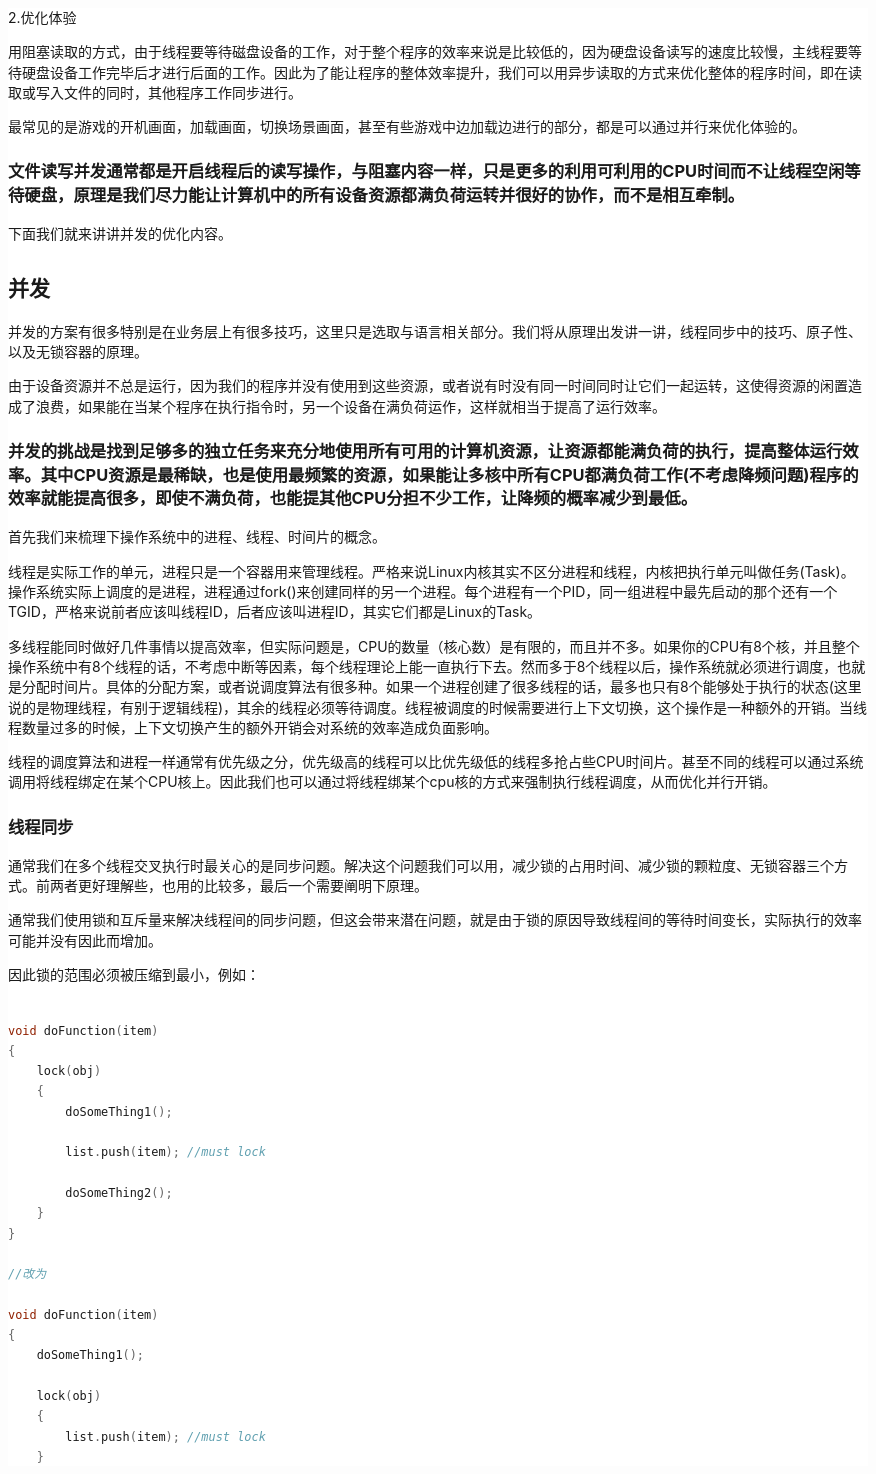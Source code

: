2.优化体验

用阻塞读取的方式，由于线程要等待磁盘设备的工作，对于整个程序的效率来说是比较低的，因为硬盘设备读写的速度比较慢，主线程要等待硬盘设备工作完毕后才进行后面的工作。因此为了能让程序的整体效率提升，我们可以用异步读取的方式来优化整体的程序时间，即在读取或写入文件的同时，其他程序工作同步进行。

最常见的是游戏的开机画面，加载画面，切换场景画面，甚至有些游戏中边加载边进行的部分，都是可以通过并行来优化体验的。

### 文件读写并发通常都是开启线程后的读写操作，与阻塞内容一样，只是更多的利用可利用的CPU时间而不让线程空闲等待硬盘，原理是我们尽力能让计算机中的所有设备资源都满负荷运转并很好的协作，而不是相互牵制。

下面我们就来讲讲并发的优化内容。

## 并发

并发的方案有很多特别是在业务层上有很多技巧，这里只是选取与语言相关部分。我们将从原理出发讲一讲，线程同步中的技巧、原子性、以及无锁容器的原理。

由于设备资源并不总是运行，因为我们的程序并没有使用到这些资源，或者说有时没有同一时间同时让它们一起运转，这使得资源的闲置造成了浪费，如果能在当某个程序在执行指令时，另一个设备在满负荷运作，这样就相当于提高了运行效率。

### 并发的挑战是找到足够多的独立任务来充分地使用所有可用的计算机资源，让资源都能满负荷的执行，提高整体运行效率。其中CPU资源是最稀缺，也是使用最频繁的资源，如果能让多核中所有CPU都满负荷工作(不考虑降频问题)程序的效率就能提高很多，即使不满负荷，也能提其他CPU分担不少工作，让降频的概率减少到最低。

首先我们来梳理下操作系统中的进程、线程、时间片的概念。

线程是实际工作的单元，进程只是一个容器用来管理线程。严格来说Linux内核其实不区分进程和线程，内核把执行单元叫做任务(Task)。操作系统实际上调度的是进程，进程通过fork()来创建同样的另一个进程。每个进程有一个PID，同一组进程中最先启动的那个还有一个TGID，严格来说前者应该叫线程ID，后者应该叫进程ID，其实它们都是Linux的Task。

多线程能同时做好几件事情以提高效率，但实际问题是，CPU的数量（核心数）是有限的，而且并不多。如果你的CPU有8个核，并且整个操作系统中有8个线程的话，不考虑中断等因素，每个线程理论上能一直执行下去。然而多于8个线程以后，操作系统就必须进行调度，也就是分配时间片。具体的分配方案，或者说调度算法有很多种。如果一个进程创建了很多线程的话，最多也只有8个能够处于执行的状态(这里说的是物理线程，有别于逻辑线程)，其余的线程必须等待调度。线程被调度的时候需要进行上下文切换，这个操作是一种额外的开销。当线程数量过多的时候，上下文切换产生的额外开销会对系统的效率造成负面影响。

线程的调度算法和进程一样通常有优先级之分，优先级高的线程可以比优先级低的线程多抢占些CPU时间片。甚至不同的线程可以通过系统调用将线程绑定在某个CPU核上。因此我们也可以通过将线程绑某个cpu核的方式来强制执行线程调度，从而优化并行开销。

### 线程同步

通常我们在多个线程交叉执行时最关心的是同步问题。解决这个问题我们可以用，减少锁的占用时间、减少锁的颗粒度、无锁容器三个方式。前两者更好理解些，也用的比较多，最后一个需要阐明下原理。

通常我们使用锁和互斥量来解决线程间的同步问题，但这会带来潜在问题，就是由于锁的原因导致线程间的等待时间变长，实际执行的效率可能并没有因此而增加。

因此锁的范围必须被压缩到最小，例如：

``` c++

void doFunction(item)
{
	lock(obj)
	{
		doSomeThing1();

		list.push(item); //must lock

		doSomeThing2();
	}
}

//改为

void doFunction(item)
{
	doSomeThing1();

	lock(obj)
	{
		list.push(item); //must lock
	}

```